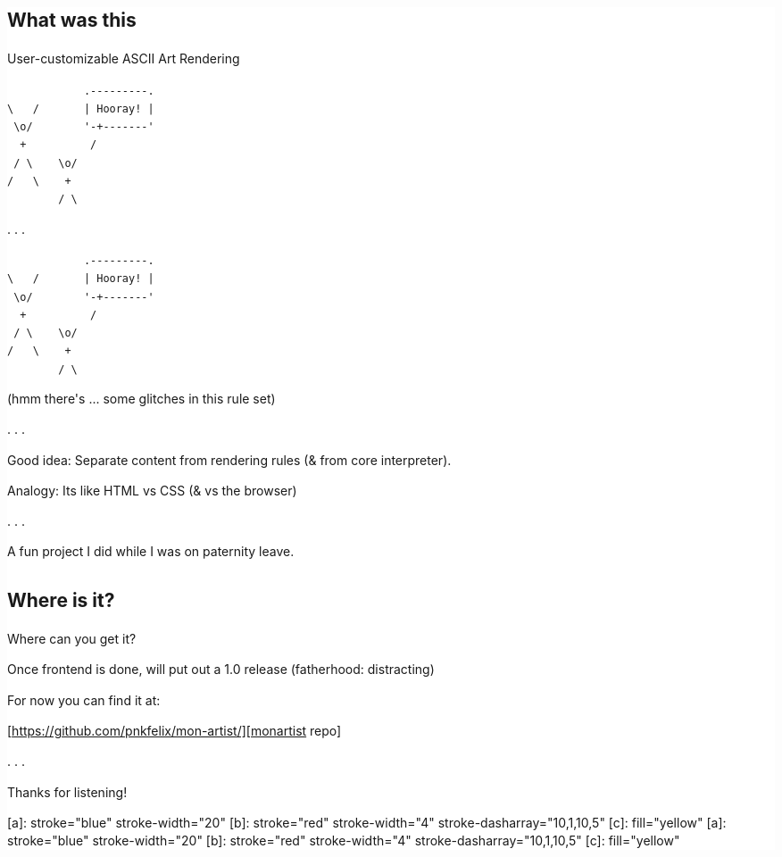 ## What was this

User-customizable ASCII Art Rendering

```
            .---------.
\   /       | Hooray! |
 \o/        '-+-------'
  +          /
 / \    \o/
/   \    +
        / \
```

. . .

```art
            .---------.
\   /       | Hooray! |
 \o/        '-+-------'
  +          /
 / \    \o/
/   \    +
        / \
```

(hmm there's ... some glitches in this rule set)

. . .

Good idea:
Separate content from rendering rules (& from core interpreter).

Analogy: Its like HTML vs CSS (& vs the browser)

. . .

A fun project I did while I was on paternity leave.

## Where is it?

Where can you get it?

Once frontend is done, will put out a 1.0 release (fatherhood: distracting)

For now you can find it at:

[https://github.com/pnkfelix/mon-artist/][monartist repo]

[monartist repo]: https://github.com/pnkfelix/mon-artist/

. . .

Thanks for listening!


[a]: stroke="blue" stroke-width="20"
[b]: stroke="red" stroke-width="4" stroke-dasharray="10,1,10,5"
[c]: fill="yellow"
[a]: stroke="blue" stroke-width="20"
[b]: stroke="red" stroke-width="4" stroke-dasharray="10,1,10,5"
[c]: fill="yellow"